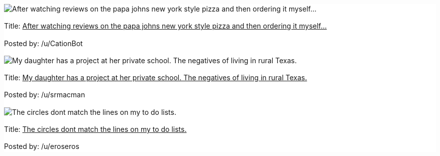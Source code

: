 <div class="card">
  <div class="card-image">
    <img class="post-img" src="https://i.redd.it/aykhkhmc2y881.jpg" alt="After watching reviews on the papa johns new york style pizza and then ordering it myself..." title="After watching reviews on the papa johns new york style pizza and then ordering it myself..." />
  </div>
  <div class="card-content">
    <div class="media">
      <div class="media-content">
        <p class="title is-4">
           Title: <a href="https://www.reddit.com/r/AdviceAnimals/comments/rt3gvt/after_watching_reviews_on_the_papa_johns_new_york/">After watching reviews on the papa johns new york style pizza and then ordering it myself...</a>
        </p>
        <p class="subtitle is-4">Posted by: /u/CationBot</p>
      </div>
    </div>
  </div>
</div>

<div class="card">
  <div class="card-image">
    <img class="post-img" src="https://i.redd.it/2l1plo7wmr981.jpg" alt="My daughter has a project at her private school. The negatives of living in rural Texas." title="My daughter has a project at her private school. The negatives of living in rural Texas." />
  </div>
  <div class="card-content">
    <div class="media">
      <div class="media-content">
        <p class="title is-4">
           Title: <a href="https://www.reddit.com/r/pics/comments/rw9g1w/my_daughter_has_a_project_at_her_private_school/">My daughter has a project at her private school. The negatives of living in rural Texas.</a>
        </p>
        <p class="subtitle is-4">Posted by: /u/srmacman</p>
      </div>
    </div>
  </div>
</div>

<div class="card">
  <div class="card-image">
    <img class="post-img" src="https://i.redd.it/usyympkfi4981.jpg" alt="The circles dont match the lines on my to do lists." title="The circles dont match the lines on my to do lists." />
  </div>
  <div class="card-content">
    <div class="media">
      <div class="media-content">
        <p class="title is-4">
           Title: <a href="https://www.reddit.com/r/CrappyDesign/comments/rtprmm/the_circles_dont_match_the_lines_on_my_to_do_lists/">The circles dont match the lines on my to do lists.</a>
        </p>
        <p class="subtitle is-4">Posted by: /u/eroseros</p>
      </div>
    </div>
  </div>
</div>

